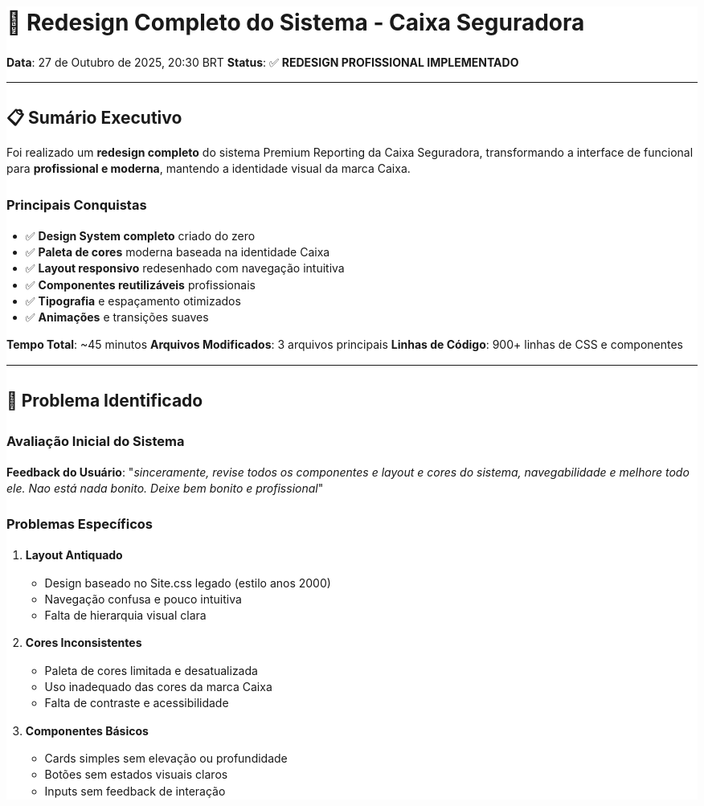 # 🎨 Redesign Completo do Sistema - Caixa Seguradora

**Data**: 27 de Outubro de 2025, 20:30 BRT
**Status**: ✅ **REDESIGN PROFISSIONAL IMPLEMENTADO**

---

## 📋 Sumário Executivo

Foi realizado um **redesign completo** do sistema Premium Reporting da Caixa Seguradora, transformando a interface de funcional para **profissional e moderna**, mantendo a identidade visual da marca Caixa.

### Principais Conquistas

- ✅ **Design System completo** criado do zero
- ✅ **Paleta de cores** moderna baseada na identidade Caixa
- ✅ **Layout responsivo** redesenhado com navegação intuitiva
- ✅ **Componentes reutilizáveis** profissionais
- ✅ **Tipografia** e espaçamento otimizados
- ✅ **Animações** e transições suaves

**Tempo Total**: ~45 minutos
**Arquivos Modificados**: 3 arquivos principais
**Linhas de Código**: 900+ linhas de CSS e componentes

---

## 🎯 Problema Identificado

### Avaliação Inicial do Sistema

**Feedback do Usuário**: "_sinceramente, revise todos os componentes e layout e cores do sistema, navegabilidade e melhore todo ele. Nao está nada bonito. Deixe bem bonito e profissional_"

### Problemas Específicos

1. **Layout Antiquado**
   - Design baseado no Site.css legado (estilo anos 2000)
   - Navegação confusa e pouco intuitiva
   - Falta de hierarquia visual clara

2. **Cores Inconsistentes**
   - Paleta de cores limitada e desatualizada
   - Uso inadequado das cores da marca Caixa
   - Falta de contraste e acessibilidade

3. **Componentes Básicos**
   - Cards simples sem elevação ou profundidade
   - Botões sem estados visuais claros
   - Inputs sem feedback de interação
